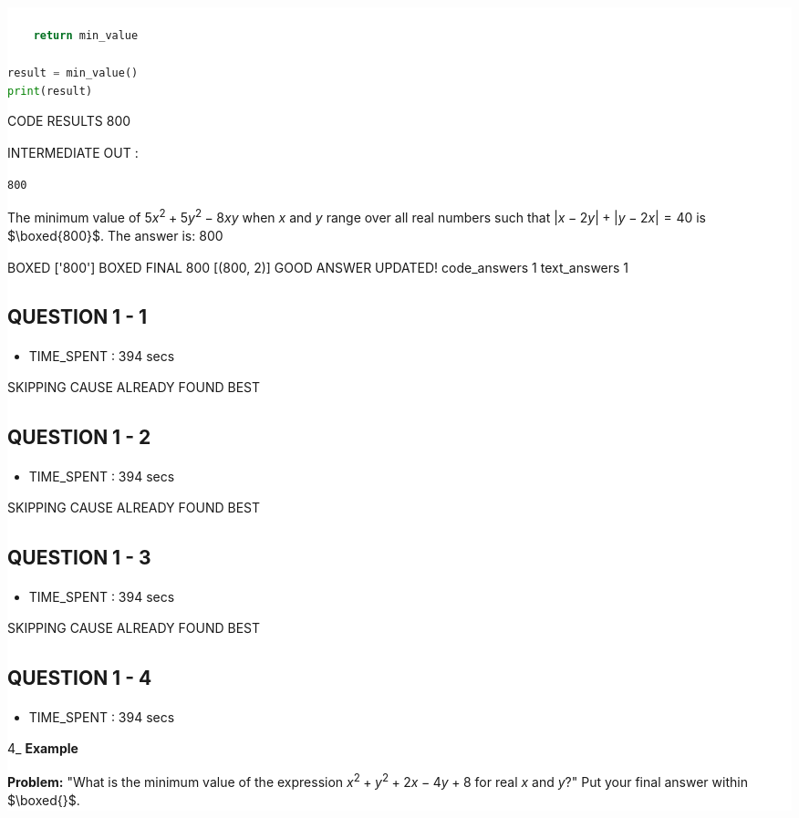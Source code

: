 ```python

    return min_value

result = min_value()
print(result)
```

CODE RESULTS 800

INTERMEDIATE OUT :
```output
800
```
The minimum value of $5x^2+5y^2-8xy$ when $x$ and $y$ range over all real numbers such that $|x-2y| + |y-2x| = 40$ is $\boxed{800}$.
The answer is: 800

BOXED ['800']
BOXED FINAL 800
[(800, 2)]
GOOD ANSWER UPDATED!
code_answers 1 text_answers 1



## QUESTION 1 - 1 
- TIME_SPENT : 394 secs

SKIPPING CAUSE ALREADY FOUND BEST



## QUESTION 1 - 2 
- TIME_SPENT : 394 secs

SKIPPING CAUSE ALREADY FOUND BEST



## QUESTION 1 - 3 
- TIME_SPENT : 394 secs

SKIPPING CAUSE ALREADY FOUND BEST



## QUESTION 1 - 4 
- TIME_SPENT : 394 secs

4_
**Example**

**Problem:** 
"What is the minimum value of the expression $x^2+y^2+2x-4y+8$ for real $x$ and $y$?"
Put your final answer within $\boxed{}$.

